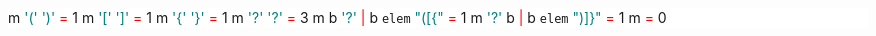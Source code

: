 <span>m</span> <span style="color: teal">'('</span> <span style="color: teal">')'</span>                <span style="color: red">=</span> <span class="hs-num">1</span>
<span>m</span> <span style="color: teal">'['</span> <span style="color: teal">']'</span>                <span style="color: red">=</span> <span class="hs-num">1</span>
<span>m</span> <span style="color: teal">'{'</span> <span style="color: teal">'}'</span>                <span style="color: red">=</span> <span class="hs-num">1</span>
<span>m</span> <span style="color: teal">'?'</span> <span style="color: teal">'?'</span>                <span style="color: red">=</span> <span class="hs-num">3</span>
<span>m</span> <span>b</span> <span style="color: teal">'?'</span> <span style="color: red">|</span> <span>b</span> <span>`elem`</span> <span style="color: teal">"([{"</span> <span style="color: red">=</span> <span class="hs-num">1</span>
<span>m</span> <span style="color: teal">'?'</span> <span>b</span> <span style="color: red">|</span> <span>b</span> <span>`elem`</span> <span style="color: teal">")]}"</span> <span style="color: red">=</span> <span class="hs-num">1</span>
<span>m</span> <span style="color: blue;font-weight: bold">_</span> <span style="color: blue;font-weight: bold">_</span>                    <span style="color: red">=</span> <span class="hs-num">0</span></code></pre>

